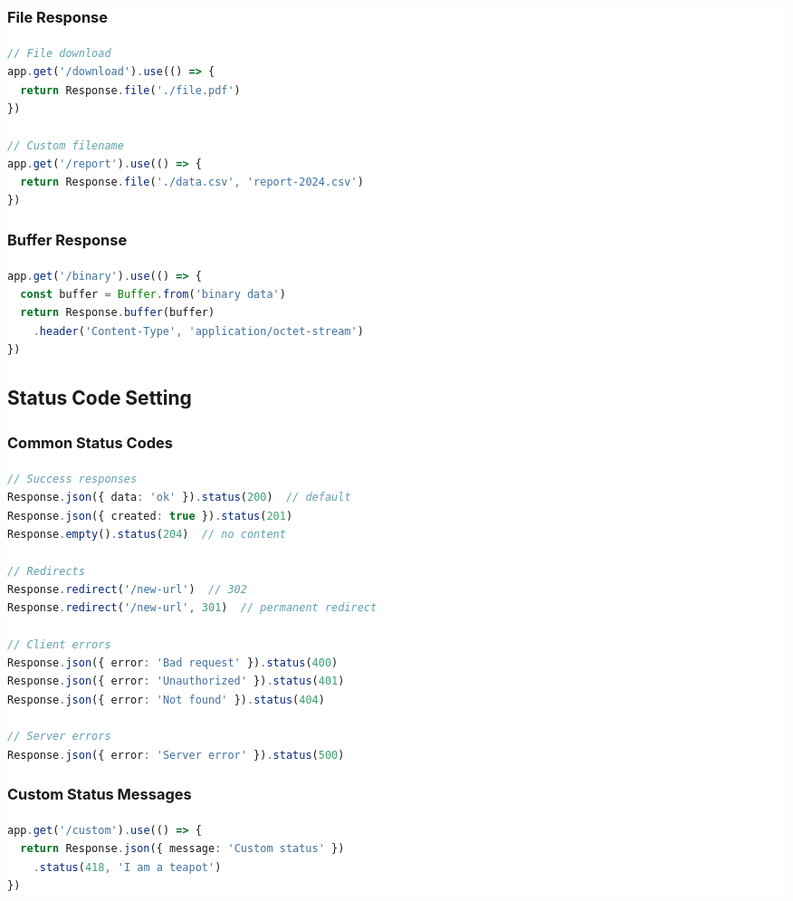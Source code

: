 ### File Response

```typescript
// File download
app.get('/download').use(() => {
  return Response.file('./file.pdf')
})

// Custom filename
app.get('/report').use(() => {
  return Response.file('./data.csv', 'report-2024.csv')
})
```

### Buffer Response

```typescript
app.get('/binary').use(() => {
  const buffer = Buffer.from('binary data')
  return Response.buffer(buffer)
    .header('Content-Type', 'application/octet-stream')
})
```

## Status Code Setting

### Common Status Codes

```typescript
// Success responses
Response.json({ data: 'ok' }).status(200)  // default
Response.json({ created: true }).status(201)
Response.empty().status(204)  // no content

// Redirects
Response.redirect('/new-url')  // 302
Response.redirect('/new-url', 301)  // permanent redirect

// Client errors
Response.json({ error: 'Bad request' }).status(400)
Response.json({ error: 'Unauthorized' }).status(401)
Response.json({ error: 'Not found' }).status(404)

// Server errors
Response.json({ error: 'Server error' }).status(500)
```

### Custom Status Messages

```typescript
app.get('/custom').use(() => {
  return Response.json({ message: 'Custom status' })
    .status(418, 'I am a teapot')
})
```
